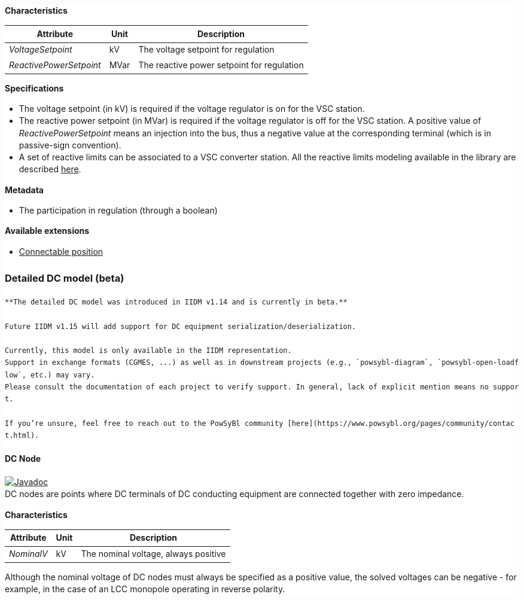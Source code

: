 **Characteristics**

| Attribute               | Unit | Description                                |
|-------------------------|------|--------------------------------------------|
| $VoltageSetpoint$       | kV   | The voltage setpoint for regulation        |
| $ReactivePowerSetpoint$ | MVar | The reactive power setpoint for regulation |

**Specifications**

- The voltage setpoint (in kV) is required if the voltage regulator is on for the VSC station.
- The reactive power setpoint (in MVar) is required if the voltage regulator is off for the VSC station. A positive value of $ReactivePowerSetpoint$ means an injection into the bus, thus a negative value at the corresponding terminal (which is in passive-sign convention).
- A set of reactive limits can be associated to a VSC converter station. All the reactive limits modeling available in the library are described [here](./additional.md#reactive-limits).

**Metadata**
- The participation in regulation (through a boolean)

**Available extensions**

- [Connectable position](extensions.md#connectable-position)

### Detailed DC model (beta)

```{warning}
**The detailed DC model was introduced in IIDM v1.14 and is currently in beta.**

Future IIDM v1.15 will add support for DC equipment serialization/deserialization.

Currently, this model is only available in the IIDM representation.
Support in exchange formats (CGMES, ...) as well as in downstream projects (e.g., `powsybl-diagram`, `powsybl-open-loadflow`, etc.) may vary.
Please consult the documentation of each project to verify support. In general, lack of explicit mention means no support.

If you’re unsure, feel free to reach out to the PowSyBl community [here](https://www.powsybl.org/pages/community/contact.html).
```

#### DC Node

[![Javadoc](https://img.shields.io/badge/-javadoc-blue.svg)](https://javadoc.io/doc/com.powsybl/powsybl-core/latest/com/powsybl/iidm/network/DcNode.html)<br>
DC nodes are points where DC terminals of DC conducting equipment are connected together with zero impedance.

**Characteristics**

| Attribute  | Unit | Description                          |
|------------|------|--------------------------------------|
| $NominalV$ | kV   | The nominal voltage, always positive |

Although the nominal voltage of DC nodes must always be specified as a positive value,
the solved voltages can be negative - for example, in the case of an LCC monopole operating in reverse polarity.
